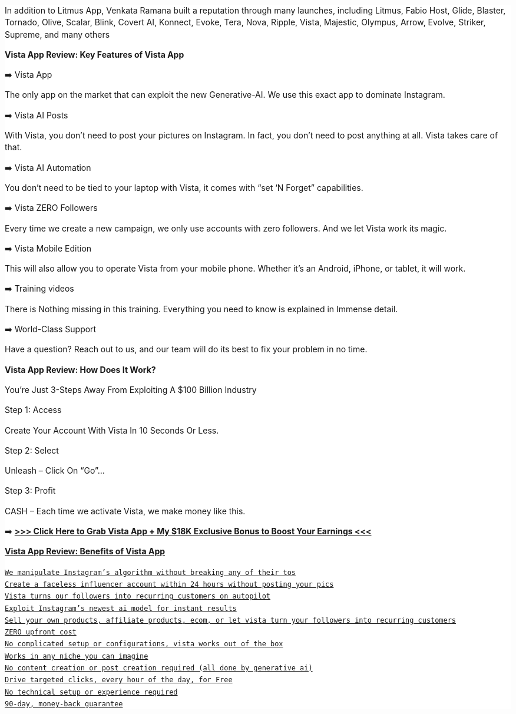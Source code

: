 In addition to Litmus App, Venkata Ramana built a reputation through many launches, including Litmus, Fabio Host, Glide, Blaster, Tornado, Olive, Scalar, Blink, Covert AI, Konnect, Evoke, Tera, Nova, Ripple, Vista, Majestic, Olympus, Arrow, Evolve, Striker, Supreme, and many others

**Vista App Review: Key Features of Vista App**

➡️ Vista App

The only app on the market that can exploit the new Generative-AI. We use this exact app to dominate Instagram.

➡️ Vista AI Posts

With Vista, you don’t need to post your pictures on Instagram. In fact, you don’t need to post anything at all. Vista takes care of that.

➡️ Vista AI Automation

You don’t need to be tied to your laptop with Vista, it comes with “set ‘N Forget” capabilities.

➡️ Vista ZERO Followers

Every time we create a new campaign, we only use accounts with zero followers. And we let Vista work its magic.

➡️ Vista Mobile Edition

This will also allow you to operate Vista from your mobile phone. Whether it’s an Android, iPhone, or tablet, it will work.

➡️ Training videos

There is Nothing missing in this training. Everything you need to know is explained in Immense detail.

➡️ World-Class Support

Have a question? Reach out to us, and our team will do its best to fix your problem in no time.

**Vista App Review: How Does It Work?**

You’re Just 3-Steps Away From Exploiting A $100 Billion Industry

Step 1: Access

Create Your Account With Vista In 10 Seconds Or Less.

Step 2: Select

Unleash – Click On “Go”…

Step 3: Profit

CASH – Each time we activate Vista, we make money like this.

➡️ **<a href='https://marketingprofitmedia.com/vista-app-review/'> >>> Click Here to Grab Vista App + My $18K Exclusive Bonus to Boost Your Earnings <<<**

**Vista App Review: Benefits of Vista App**

    We manipulate Instagram’s algorithm without breaking any of their tos
    Create a faceless influencer account within 24 hours without posting your pics
    Vista turns our followers into recurring customers on autopilot
    Exploit Instagram’s newest ai model for instant results
    Sell your own products, affiliate products, ecom, or let vista turn your followers into recurring customers
    ZERO upfront cost
    No complicated setup or configurations, vista works out of the box
    Works in any niche you can imagine
    No content creation or post creation required (all done by generative ai)
    Drive targeted clicks, every hour of the day, for Free
    No technical setup or experience required
    90-day, money-back guarantee
